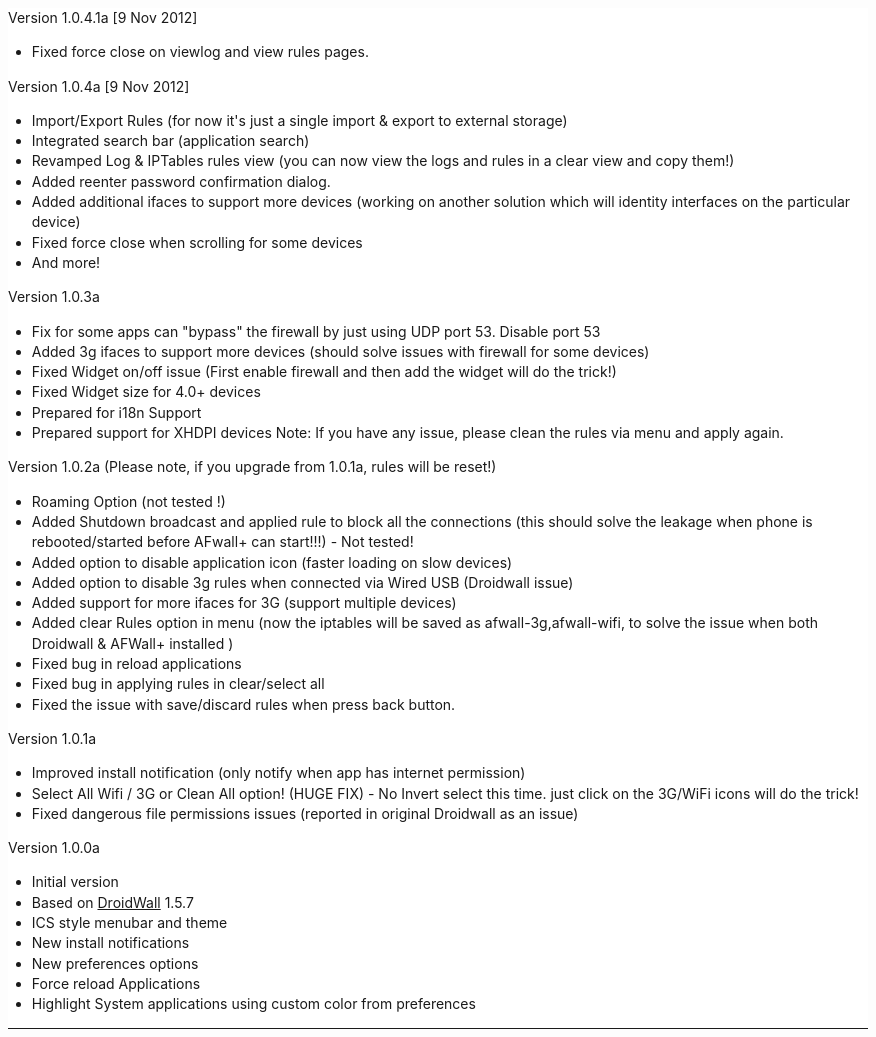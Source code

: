 Version 1.0.4.1a [9 Nov 2012]
* Fixed force close on viewlog and view rules pages.

Version 1.0.4a [9 Nov 2012]
* Import/Export Rules (for now it's just a single import & export to external storage)
* Integrated search bar (application search)
* Revamped Log & IPTables rules view (you can now view the logs and rules in a clear view and copy them!)
* Added reenter password confirmation dialog.
* Added additional ifaces to support more devices (working on another solution which will identity interfaces on the particular device)
* Fixed force close when scrolling for some devices
* And more! 

Version 1.0.3a
* Fix for some apps can "bypass" the firewall by just using UDP port 53. Disable port 53
* Added 3g ifaces to support more devices (should solve issues with firewall for some devices)
* Fixed Widget on/off issue (First enable firewall and then add the widget will do the trick!)
* Fixed Widget size for 4.0+ devices
* Prepared for i18n Support
* Prepared support for XHDPI devices
Note: If you have any issue, please clean the rules via menu and apply again.

Version 1.0.2a (Please note, if you upgrade from 1.0.1a, rules will be reset!)
* Roaming Option (not tested !)
* Added Shutdown broadcast and applied rule to block all the connections (this should solve the leakage 
  when phone is rebooted/started before AFwall+ can start!!!) - Not tested!
* Added option to disable application icon (faster loading on slow devices)
* Added option to disable 3g rules when connected via Wired USB (Droidwall issue)
* Added support for more ifaces for 3G (support multiple devices)
* Added clear Rules option in menu (now the iptables will be saved as afwall-3g,afwall-wifi, to solve the issue when both Droidwall & AFWall+ installed )
* Fixed bug in reload applications
* Fixed bug in applying rules in clear/select all
* Fixed the issue with save/discard rules when press back button.

Version 1.0.1a
* Improved install notification (only notify when app has internet permission)
* Select All Wifi / 3G or Clean All option! (HUGE FIX) - No Invert select this time. just click on the 3G/WiFi icons will do the trick!
* Fixed dangerous file permissions issues (reported in original Droidwall as an issue)

Version 1.0.0a
* Initial version
* Based on [DroidWall](http://code.google.com/p/droidwall/) 1.5.7
* ICS style menubar and theme
* New install notifications
* New preferences options
* Force reload Applications
* Highlight System applications using custom color from preferences

-------------------------------------
